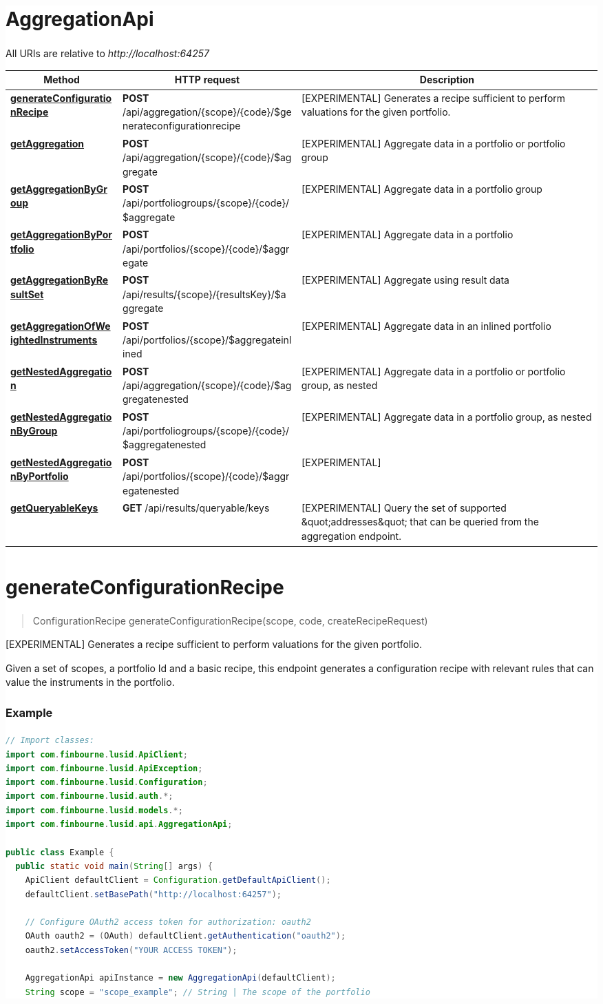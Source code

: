 # AggregationApi

All URIs are relative to *http://localhost:64257*

Method | HTTP request | Description
------------- | ------------- | -------------
[**generateConfigurationRecipe**](AggregationApi.md#generateConfigurationRecipe) | **POST** /api/aggregation/{scope}/{code}/$generateconfigurationrecipe | [EXPERIMENTAL] Generates a recipe sufficient to perform valuations for the given portfolio.
[**getAggregation**](AggregationApi.md#getAggregation) | **POST** /api/aggregation/{scope}/{code}/$aggregate | [EXPERIMENTAL] Aggregate data in a portfolio or portfolio group
[**getAggregationByGroup**](AggregationApi.md#getAggregationByGroup) | **POST** /api/portfoliogroups/{scope}/{code}/$aggregate | [EXPERIMENTAL] Aggregate data in a portfolio group
[**getAggregationByPortfolio**](AggregationApi.md#getAggregationByPortfolio) | **POST** /api/portfolios/{scope}/{code}/$aggregate | [EXPERIMENTAL] Aggregate data in a portfolio
[**getAggregationByResultSet**](AggregationApi.md#getAggregationByResultSet) | **POST** /api/results/{scope}/{resultsKey}/$aggregate | [EXPERIMENTAL] Aggregate using result data
[**getAggregationOfWeightedInstruments**](AggregationApi.md#getAggregationOfWeightedInstruments) | **POST** /api/portfolios/{scope}/$aggregateinlined | [EXPERIMENTAL] Aggregate data in an inlined portfolio
[**getNestedAggregation**](AggregationApi.md#getNestedAggregation) | **POST** /api/aggregation/{scope}/{code}/$aggregatenested | [EXPERIMENTAL] Aggregate data in a portfolio or portfolio group, as nested
[**getNestedAggregationByGroup**](AggregationApi.md#getNestedAggregationByGroup) | **POST** /api/portfoliogroups/{scope}/{code}/$aggregatenested | [EXPERIMENTAL] Aggregate data in a portfolio group, as nested
[**getNestedAggregationByPortfolio**](AggregationApi.md#getNestedAggregationByPortfolio) | **POST** /api/portfolios/{scope}/{code}/$aggregatenested | [EXPERIMENTAL] 
[**getQueryableKeys**](AggregationApi.md#getQueryableKeys) | **GET** /api/results/queryable/keys | [EXPERIMENTAL] Query the set of supported \&quot;addresses\&quot; that can be queried from the aggregation endpoint.


<a name="generateConfigurationRecipe"></a>
# **generateConfigurationRecipe**
> ConfigurationRecipe generateConfigurationRecipe(scope, code, createRecipeRequest)

[EXPERIMENTAL] Generates a recipe sufficient to perform valuations for the given portfolio.

Given a set of scopes, a portfolio Id and a basic recipe, this endpoint generates a configuration recipe with relevant rules that can value the instruments in the portfolio.

### Example
```java
// Import classes:
import com.finbourne.lusid.ApiClient;
import com.finbourne.lusid.ApiException;
import com.finbourne.lusid.Configuration;
import com.finbourne.lusid.auth.*;
import com.finbourne.lusid.models.*;
import com.finbourne.lusid.api.AggregationApi;

public class Example {
  public static void main(String[] args) {
    ApiClient defaultClient = Configuration.getDefaultApiClient();
    defaultClient.setBasePath("http://localhost:64257");
    
    // Configure OAuth2 access token for authorization: oauth2
    OAuth oauth2 = (OAuth) defaultClient.getAuthentication("oauth2");
    oauth2.setAccessToken("YOUR ACCESS TOKEN");

    AggregationApi apiInstance = new AggregationApi(defaultClient);
    String scope = "scope_example"; // String | The scope of the portfolio
```